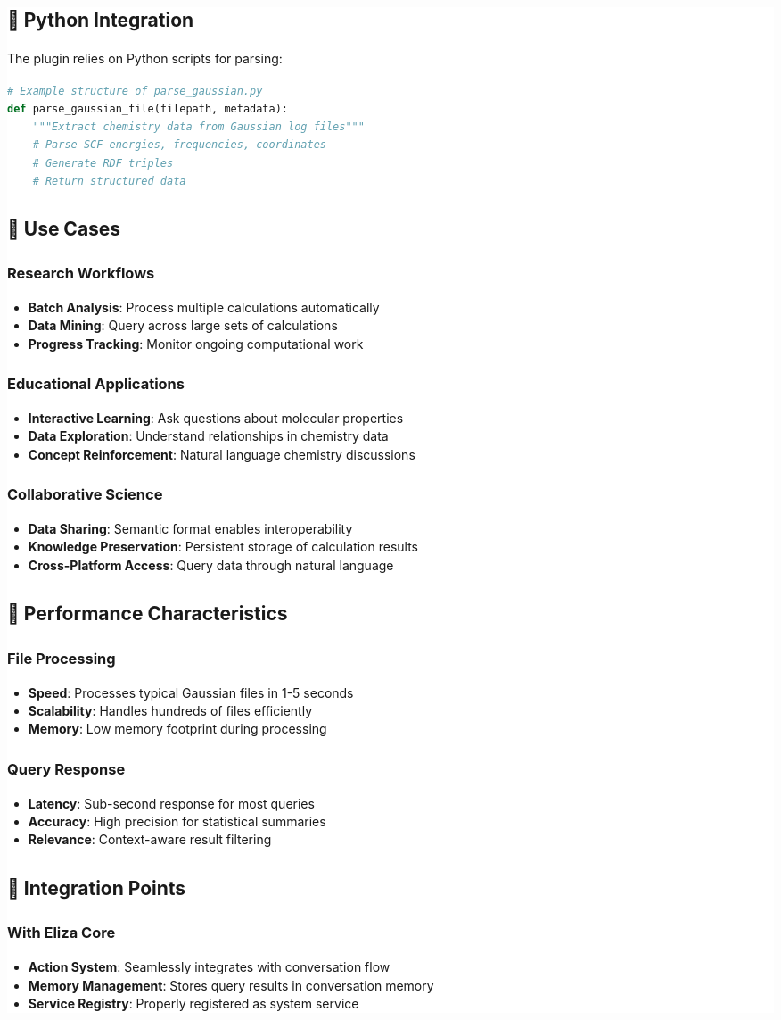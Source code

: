 ## 🔬 Python Integration

The plugin relies on Python scripts for parsing:

```python
# Example structure of parse_gaussian.py
def parse_gaussian_file(filepath, metadata):
    """Extract chemistry data from Gaussian log files"""
    # Parse SCF energies, frequencies, coordinates
    # Generate RDF triples
    # Return structured data
```

## 🎯 Use Cases

### Research Workflows
- **Batch Analysis**: Process multiple calculations automatically
- **Data Mining**: Query across large sets of calculations
- **Progress Tracking**: Monitor ongoing computational work

### Educational Applications
- **Interactive Learning**: Ask questions about molecular properties
- **Data Exploration**: Understand relationships in chemistry data
- **Concept Reinforcement**: Natural language chemistry discussions

### Collaborative Science
- **Data Sharing**: Semantic format enables interoperability
- **Knowledge Preservation**: Persistent storage of calculation results
- **Cross-Platform Access**: Query data through natural language

## 🚀 Performance Characteristics

### File Processing
- **Speed**: Processes typical Gaussian files in 1-5 seconds
- **Scalability**: Handles hundreds of files efficiently
- **Memory**: Low memory footprint during processing

### Query Response
- **Latency**: Sub-second response for most queries
- **Accuracy**: High precision for statistical summaries
- **Relevance**: Context-aware result filtering

## 🔄 Integration Points

### With Eliza Core
- **Action System**: Seamlessly integrates with conversation flow
- **Memory Management**: Stores query results in conversation memory
- **Service Registry**: Properly registered as system service

